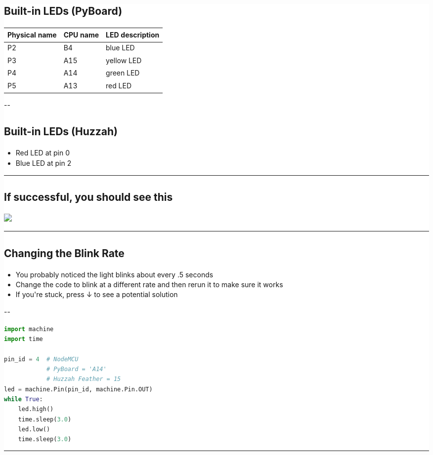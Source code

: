 ## Built-in LEDs (PyBoard)

| Physical name | CPU name | LED description |
|---------------|----------|-----------------|
| P2            | B4       | blue LED        |
| P3            | A15      | yellow LED      |
| P4            | A14      | green LED       |
| P5            | A13      | red LED         |

--

## Built-in LEDs (Huzzah)

- Red LED at pin 0
- Blue LED at pin 2

---

## If successful, you should see this

![](img/huzzah.blinking-led.gif)

---

## Changing the Blink Rate

- You probably noticed the light blinks about every .5 seconds
- Change the code to blink at a different rate and then rerun it to make sure it works
- If you're stuck, press &darr; to see a potential solution

--

```python
import machine
import time

pin_id = 4  # NodeMCU
            # PyBoard = 'A14'
            # Huzzah Feather = 15
led = machine.Pin(pin_id, machine.Pin.OUT)
while True:
    led.high()
    time.sleep(3.0)
    led.low()
    time.sleep(3.0)
```

---
